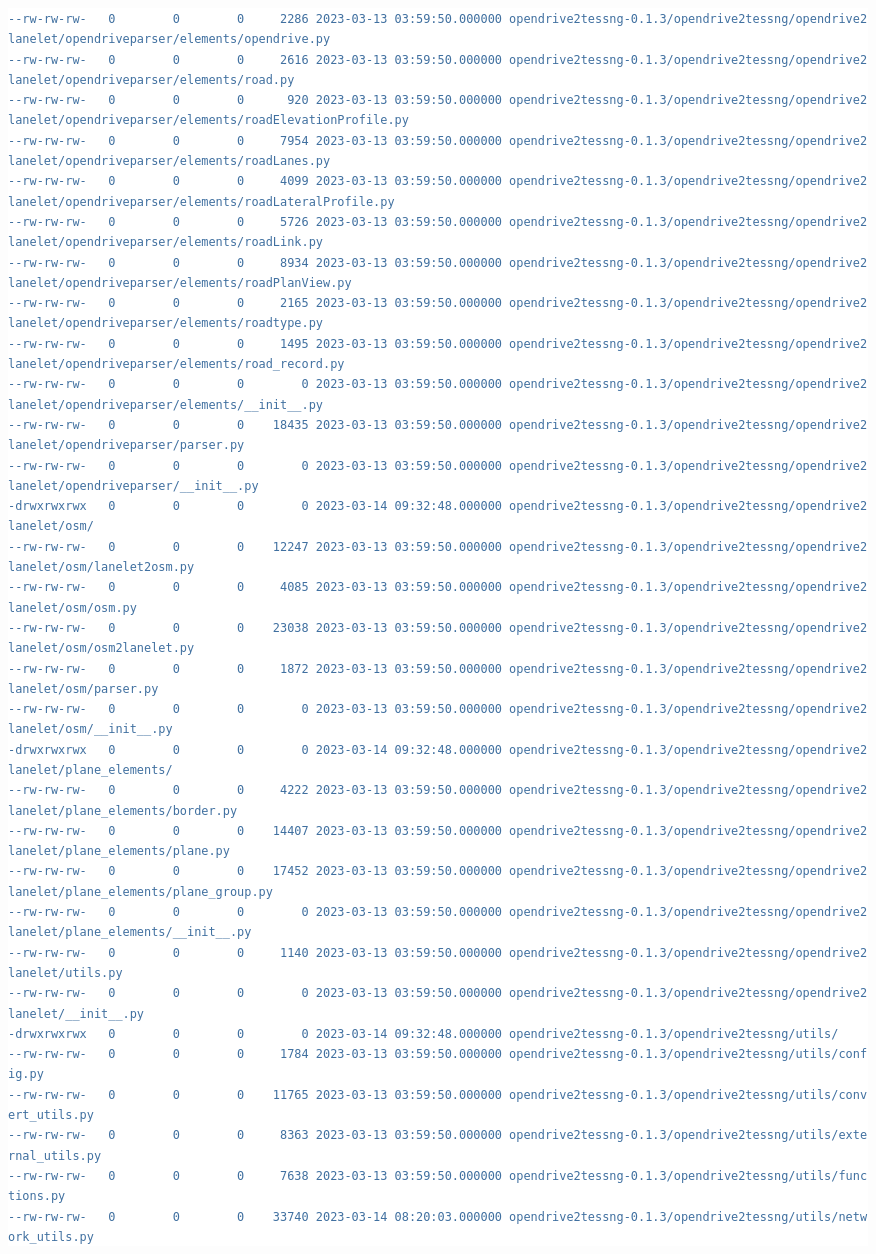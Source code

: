 ```diff
--rw-rw-rw-   0        0        0     2286 2023-03-13 03:59:50.000000 opendrive2tessng-0.1.3/opendrive2tessng/opendrive2lanelet/opendriveparser/elements/opendrive.py
--rw-rw-rw-   0        0        0     2616 2023-03-13 03:59:50.000000 opendrive2tessng-0.1.3/opendrive2tessng/opendrive2lanelet/opendriveparser/elements/road.py
--rw-rw-rw-   0        0        0      920 2023-03-13 03:59:50.000000 opendrive2tessng-0.1.3/opendrive2tessng/opendrive2lanelet/opendriveparser/elements/roadElevationProfile.py
--rw-rw-rw-   0        0        0     7954 2023-03-13 03:59:50.000000 opendrive2tessng-0.1.3/opendrive2tessng/opendrive2lanelet/opendriveparser/elements/roadLanes.py
--rw-rw-rw-   0        0        0     4099 2023-03-13 03:59:50.000000 opendrive2tessng-0.1.3/opendrive2tessng/opendrive2lanelet/opendriveparser/elements/roadLateralProfile.py
--rw-rw-rw-   0        0        0     5726 2023-03-13 03:59:50.000000 opendrive2tessng-0.1.3/opendrive2tessng/opendrive2lanelet/opendriveparser/elements/roadLink.py
--rw-rw-rw-   0        0        0     8934 2023-03-13 03:59:50.000000 opendrive2tessng-0.1.3/opendrive2tessng/opendrive2lanelet/opendriveparser/elements/roadPlanView.py
--rw-rw-rw-   0        0        0     2165 2023-03-13 03:59:50.000000 opendrive2tessng-0.1.3/opendrive2tessng/opendrive2lanelet/opendriveparser/elements/roadtype.py
--rw-rw-rw-   0        0        0     1495 2023-03-13 03:59:50.000000 opendrive2tessng-0.1.3/opendrive2tessng/opendrive2lanelet/opendriveparser/elements/road_record.py
--rw-rw-rw-   0        0        0        0 2023-03-13 03:59:50.000000 opendrive2tessng-0.1.3/opendrive2tessng/opendrive2lanelet/opendriveparser/elements/__init__.py
--rw-rw-rw-   0        0        0    18435 2023-03-13 03:59:50.000000 opendrive2tessng-0.1.3/opendrive2tessng/opendrive2lanelet/opendriveparser/parser.py
--rw-rw-rw-   0        0        0        0 2023-03-13 03:59:50.000000 opendrive2tessng-0.1.3/opendrive2tessng/opendrive2lanelet/opendriveparser/__init__.py
-drwxrwxrwx   0        0        0        0 2023-03-14 09:32:48.000000 opendrive2tessng-0.1.3/opendrive2tessng/opendrive2lanelet/osm/
--rw-rw-rw-   0        0        0    12247 2023-03-13 03:59:50.000000 opendrive2tessng-0.1.3/opendrive2tessng/opendrive2lanelet/osm/lanelet2osm.py
--rw-rw-rw-   0        0        0     4085 2023-03-13 03:59:50.000000 opendrive2tessng-0.1.3/opendrive2tessng/opendrive2lanelet/osm/osm.py
--rw-rw-rw-   0        0        0    23038 2023-03-13 03:59:50.000000 opendrive2tessng-0.1.3/opendrive2tessng/opendrive2lanelet/osm/osm2lanelet.py
--rw-rw-rw-   0        0        0     1872 2023-03-13 03:59:50.000000 opendrive2tessng-0.1.3/opendrive2tessng/opendrive2lanelet/osm/parser.py
--rw-rw-rw-   0        0        0        0 2023-03-13 03:59:50.000000 opendrive2tessng-0.1.3/opendrive2tessng/opendrive2lanelet/osm/__init__.py
-drwxrwxrwx   0        0        0        0 2023-03-14 09:32:48.000000 opendrive2tessng-0.1.3/opendrive2tessng/opendrive2lanelet/plane_elements/
--rw-rw-rw-   0        0        0     4222 2023-03-13 03:59:50.000000 opendrive2tessng-0.1.3/opendrive2tessng/opendrive2lanelet/plane_elements/border.py
--rw-rw-rw-   0        0        0    14407 2023-03-13 03:59:50.000000 opendrive2tessng-0.1.3/opendrive2tessng/opendrive2lanelet/plane_elements/plane.py
--rw-rw-rw-   0        0        0    17452 2023-03-13 03:59:50.000000 opendrive2tessng-0.1.3/opendrive2tessng/opendrive2lanelet/plane_elements/plane_group.py
--rw-rw-rw-   0        0        0        0 2023-03-13 03:59:50.000000 opendrive2tessng-0.1.3/opendrive2tessng/opendrive2lanelet/plane_elements/__init__.py
--rw-rw-rw-   0        0        0     1140 2023-03-13 03:59:50.000000 opendrive2tessng-0.1.3/opendrive2tessng/opendrive2lanelet/utils.py
--rw-rw-rw-   0        0        0        0 2023-03-13 03:59:50.000000 opendrive2tessng-0.1.3/opendrive2tessng/opendrive2lanelet/__init__.py
-drwxrwxrwx   0        0        0        0 2023-03-14 09:32:48.000000 opendrive2tessng-0.1.3/opendrive2tessng/utils/
--rw-rw-rw-   0        0        0     1784 2023-03-13 03:59:50.000000 opendrive2tessng-0.1.3/opendrive2tessng/utils/config.py
--rw-rw-rw-   0        0        0    11765 2023-03-13 03:59:50.000000 opendrive2tessng-0.1.3/opendrive2tessng/utils/convert_utils.py
--rw-rw-rw-   0        0        0     8363 2023-03-13 03:59:50.000000 opendrive2tessng-0.1.3/opendrive2tessng/utils/external_utils.py
--rw-rw-rw-   0        0        0     7638 2023-03-13 03:59:50.000000 opendrive2tessng-0.1.3/opendrive2tessng/utils/functions.py
--rw-rw-rw-   0        0        0    33740 2023-03-14 08:20:03.000000 opendrive2tessng-0.1.3/opendrive2tessng/utils/network_utils.py
```